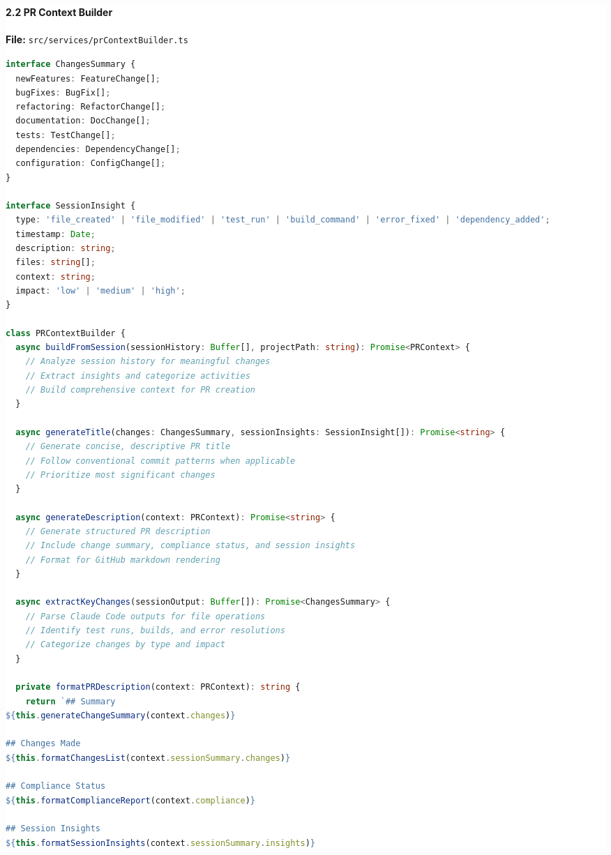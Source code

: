 #### 2.2 PR Context Builder

**File:** `src/services/prContextBuilder.ts`

```typescript
interface ChangesSummary {
  newFeatures: FeatureChange[];
  bugFixes: BugFix[];
  refactoring: RefactorChange[];
  documentation: DocChange[];
  tests: TestChange[];
  dependencies: DependencyChange[];
  configuration: ConfigChange[];
}

interface SessionInsight {
  type: 'file_created' | 'file_modified' | 'test_run' | 'build_command' | 'error_fixed' | 'dependency_added';
  timestamp: Date;
  description: string;
  files: string[];
  context: string;
  impact: 'low' | 'medium' | 'high';
}

class PRContextBuilder {
  async buildFromSession(sessionHistory: Buffer[], projectPath: string): Promise<PRContext> {
    // Analyze session history for meaningful changes
    // Extract insights and categorize activities
    // Build comprehensive context for PR creation
  }

  async generateTitle(changes: ChangesSummary, sessionInsights: SessionInsight[]): Promise<string> {
    // Generate concise, descriptive PR title
    // Follow conventional commit patterns when applicable
    // Prioritize most significant changes
  }

  async generateDescription(context: PRContext): Promise<string> {
    // Generate structured PR description
    // Include change summary, compliance status, and session insights
    // Format for GitHub markdown rendering
  }

  async extractKeyChanges(sessionOutput: Buffer[]): Promise<ChangesSummary> {
    // Parse Claude Code outputs for file operations
    // Identify test runs, builds, and error resolutions
    // Categorize changes by type and impact
  }

  private formatPRDescription(context: PRContext): string {
    return `## Summary
${this.generateChangeSummary(context.changes)}

## Changes Made
${this.formatChangesList(context.sessionSummary.changes)}

## Compliance Status
${this.formatComplianceReport(context.compliance)}

## Session Insights
${this.formatSessionInsights(context.sessionSummary.insights)}

```
